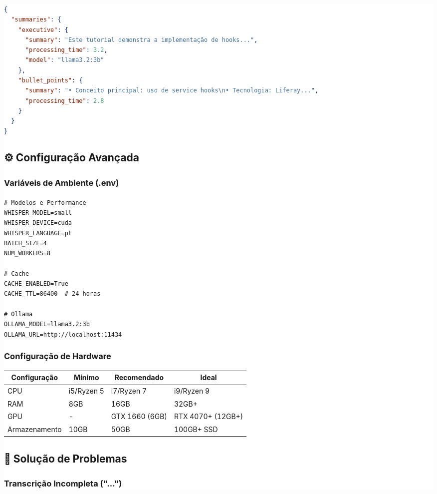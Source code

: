 ```json
{
  "summaries": {
    "executive": {
      "summary": "Este tutorial demonstra a implementação de hooks...",
      "processing_time": 3.2,
      "model": "llama3.2:3b"
    },
    "bullet_points": {
      "summary": "• Conceito principal: uso de service hooks\n• Tecnologia: Liferay...",
      "processing_time": 2.8
    }
  }
}
```

## ⚙️ Configuração Avançada

### Variáveis de Ambiente (.env)

```env
# Modelos e Performance
WHISPER_MODEL=small
WHISPER_DEVICE=cuda
WHISPER_LANGUAGE=pt
BATCH_SIZE=4
NUM_WORKERS=8

# Cache
CACHE_ENABLED=True
CACHE_TTL=86400  # 24 horas

# Ollama
OLLAMA_MODEL=llama3.2:3b
OLLAMA_URL=http://localhost:11434
```

### Configuração de Hardware

| Configuração | Mínimo | Recomendado | Ideal |
|-------------|---------|-------------|-------|
| CPU | i5/Ryzen 5 | i7/Ryzen 7 | i9/Ryzen 9 |
| RAM | 8GB | 16GB | 32GB+ |
| GPU | - | GTX 1660 (6GB) | RTX 4070+ (12GB+) |
| Armazenamento | 10GB | 50GB | 100GB+ SSD |

## 🔧 Solução de Problemas

### Transcrição Incompleta ("...")
